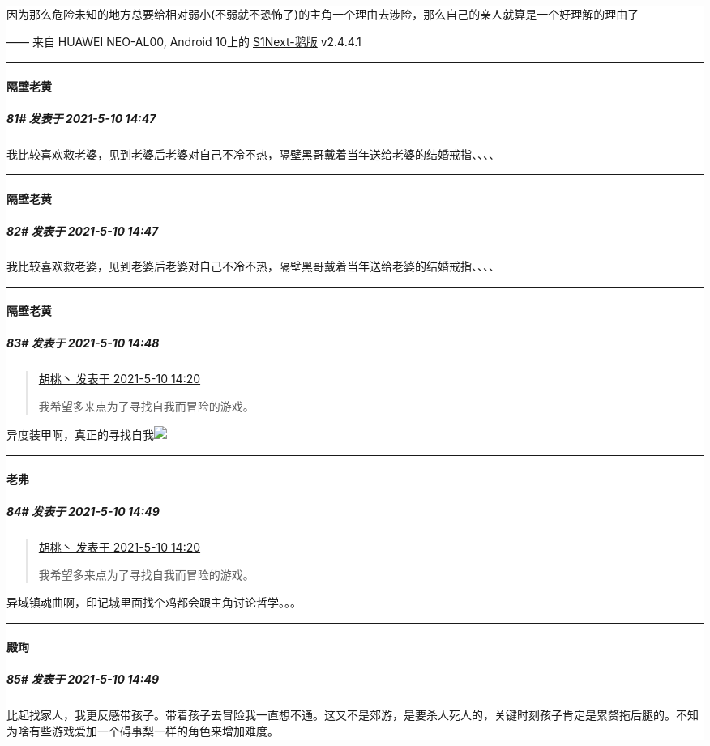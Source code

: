 
因为那么危险未知的地方总要给相对弱小(不弱就不恐怖了)的主角一个理由去涉险，那么自己的亲人就算是一个好理解的理由了

—— 来自 HUAWEI NEO-AL00, Android 10上的 [S1Next-鹅版](https://github.com/ykrank/S1-Next/releases) v2.4.4.1


*****

####  隔壁老黄  
##### 81#       发表于 2021-5-10 14:47


我比较喜欢救老婆，见到老婆后老婆对自己不冷不热，隔壁黑哥戴着当年送给老婆的结婚戒指、、、、


*****

####  隔壁老黄  
##### 82#       发表于 2021-5-10 14:47


我比较喜欢救老婆，见到老婆后老婆对自己不冷不热，隔壁黑哥戴着当年送给老婆的结婚戒指、、、、


*****

####  隔壁老黄  
##### 83#       发表于 2021-5-10 14:48


<blockquote><a href="httphttps://bbs.saraba1st.com/2b/forum.php?mod=redirect&amp;goto=findpost&amp;pid=51200181&amp;ptid=2003197" target="_blank">胡桃丶 发表于 2021-5-10 14:20</a>

我希望多来点为了寻找自我而冒险的游戏。</blockquote>
异度装甲啊，真正的寻找自我<img src="https://static.saraba1st.com/image/smiley/face2017/245.png" referrerpolicy="no-referrer">


*****

####  老弗  
##### 84#       发表于 2021-5-10 14:49


<blockquote><a href="httphttps://bbs.saraba1st.com/2b/forum.php?mod=redirect&amp;goto=findpost&amp;pid=51200181&amp;ptid=2003197" target="_blank">胡桃丶 发表于 2021-5-10 14:20</a>

我希望多来点为了寻找自我而冒险的游戏。</blockquote>
异域镇魂曲啊，印记城里面找个鸡都会跟主角讨论哲学。。。


*****

####  殿珣  
##### 85#       发表于 2021-5-10 14:49


比起找家人，我更反感带孩子。带着孩子去冒险我一直想不通。这又不是郊游，是要杀人死人的，关键时刻孩子肯定是累赘拖后腿的。不知为啥有些游戏爱加一个碍事梨一样的角色来增加难度。
